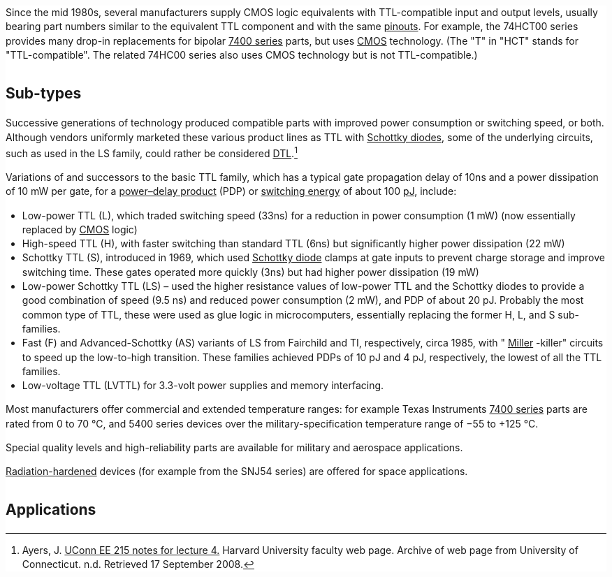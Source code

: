 Since the mid 1980s, several manufacturers supply CMOS logic equivalents with TTL-compatible input and output levels, usually bearing part numbers similar to the equivalent TTL component and with the same [pinouts](https://en.wikipedia.org/wiki/Pinouts "Pinouts"). For example, the 74HCT00 series provides many drop-in replacements for bipolar [7400 series](https://en.wikipedia.org/wiki/7400_series "7400 series") parts, but uses [CMOS](https://en.wikipedia.org/wiki/CMOS "CMOS") technology. (The "T" in "HCT" stands for "TTL-compatible". The related 74HC00 series also uses CMOS technology but is not TTL-compatible.)

## Sub-types

Successive generations of technology produced compatible parts with improved power consumption or switching speed, or both. Although vendors uniformly marketed these various product lines as TTL with [Schottky diodes](https://en.wikipedia.org/wiki/Schottky_diode "Schottky diode"), some of the underlying circuits, such as used in the LS family, could rather be considered [DTL](https://en.wikipedia.org/wiki/DTL "DTL").[^29]

Variations of and successors to the basic TTL family, which has a typical gate propagation delay of 10ns and a power dissipation of 10 mW per gate, for a [power–delay product](https://en.wikipedia.org/wiki/Power%E2%80%93delay_product "Power–delay product") (PDP) or [switching energy](https://en.wikipedia.org/wiki/Switching_energy "Switching energy") of about 100 [pJ](https://en.wikipedia.org/wiki/Joule "Joule"), include:

- Low-power TTL (L), which traded switching speed (33ns) for a reduction in power consumption (1 mW) (now essentially replaced by [CMOS](https://en.wikipedia.org/wiki/CMOS "CMOS") logic)
- High-speed TTL (H), with faster switching than standard TTL (6ns) but significantly higher power dissipation (22 mW)
- Schottky TTL (S), introduced in 1969, which used [Schottky diode](https://en.wikipedia.org/wiki/Schottky_diode "Schottky diode") clamps at gate inputs to prevent charge storage and improve switching time. These gates operated more quickly (3ns) but had higher power dissipation (19 mW)
- Low-power Schottky TTL (LS) – used the higher resistance values of low-power TTL and the Schottky diodes to provide a good combination of speed (9.5 ns) and reduced power consumption (2 mW), and PDP of about 20 pJ. Probably the most common type of TTL, these were used as glue logic in microcomputers, essentially replacing the former H, L, and S sub-families.
- Fast (F) and Advanced-Schottky (AS) variants of LS from Fairchild and TI, respectively, circa 1985, with " [Miller](https://en.wikipedia.org/wiki/Miller_effect "Miller effect") -killer" circuits to speed up the low-to-high transition. These families achieved PDPs of 10 pJ and 4 pJ, respectively, the lowest of all the TTL families.
- Low-voltage TTL (LVTTL) for 3.3-volt power supplies and memory interfacing.

Most manufacturers offer commercial and extended temperature ranges: for example Texas Instruments [7400 series](https://en.wikipedia.org/wiki/7400_series "7400 series") parts are rated from 0 to 70 °C, and 5400 series devices over the military-specification temperature range of −55 to +125 °C.

Special quality levels and high-reliability parts are available for military and aerospace applications.

[Radiation-hardened](https://en.wikipedia.org/wiki/Radiation-hardened "Radiation-hardened") devices (for example from the SNJ54 series) are offered for space applications.

## Applications


[^1]: Eren, H. (2003), [*Electronic Portable Instruments: Design and Applications*](https://books.google.com/books?id=xwfpvzvNTr4C&pg=PA353), CRC Press, [ISBN](https://en.wikipedia.org/wiki/ISBN_\(identifier\) "ISBN (identifier)") [0-8493-1998-6](https://en.wikipedia.org/wiki/Special:BookSources/0-8493-1998-6 "Special:BookSources/0-8493-1998-6")
[^2]: [US 3283170](https://worldwide.espacenet.com/textdoc?DB=EPODOC&IDX=US3283170), Buie, James L., "Coupling transistor logic and other circuits", issued 1966-11-01, assigned to TRW Semiconductors, Inc.
[^3]: ["1963: Standard Logic Families Introduced"](http://www.computerhistory.org/semiconductor/timeline/1963-TTL.html). *Timeline*. The Computer History Museum. 2007.
[^4]: Lojek, Bo (2006), *History of semiconductor engineering*, Springer, pp. 212– 215, [ISBN](https://en.wikipedia.org/wiki/ISBN_\(identifier\) "ISBN (identifier)") [3-540-34257-5](https://en.wikipedia.org/wiki/Special:BookSources/3-540-34257-5 "Special:BookSources/3-540-34257-5")
[^5]: Engineering Staff (1973). *The TTL Data Book for Design Engineers* (1st ed.). Dallas: Texas Instruments. [OCLC](https://en.wikipedia.org/wiki/OCLC_\(identifier\) "OCLC (identifier)") [6908409](https://search.worldcat.org/oclc/6908409).
[^6]: Turner, L. W., ed. (1976), *Electronics Engineer's Reference Book* (4th ed.), London: Newnes-Butterworth, [ISBN](https://en.wikipedia.org/wiki/ISBN_\(identifier\) "ISBN (identifier)") [0408001682](https://en.wikipedia.org/wiki/Special:BookSources/0408001682 "Special:BookSources/0408001682")
[^7]: Pittler, M. S.; Powers, D. M.; Schnabel, D. L. (1982), ["System development and technology aspects of the IBM 3081 Processor Complex"](http://www.research.ibm.com/journal/rd/261/ibmrd2601B.pdf) (PDF), *IBM Journal of Research and Development*, **26** (1): 2– 11, [doi](https://en.wikipedia.org/wiki/Doi_\(identifier\) "Doi (identifier)"):[10.1147/rd.261.0002](https://doi.org/10.1147%2Frd.261.0002), [archived](https://web.archive.org/web/20110604200220/http://www.research.ibm.com/journal/rd/261/ibmrd2601B.pdf) (PDF) from the original on 2011-06-04, p. 5.
[^8]: ["Advanced Schottky Family"](http://focus.ti.com/lit/an/sdaa010/sdaa010.pdf) (PDF). Texas Instruments. 1985. SDAA010. [Archived](https://web.archive.org/web/20110604174329/http://focus.ti.com/lit/an/sdaa010/sdaa010.pdf) (PDF) from the original on 2011-06-04.
[^9]: [Lancaster, D.](https://en.wikipedia.org/wiki/Don_Lancaster "Don Lancaster") (1975), [*TTL Cookbook*](https://archive.org/details/ttlcookbook00lanc/page/), Indianapolis: Howard W. Sams and Co., p. [preface](https://archive.org/details/ttlcookbook00lanc/page/), [ISBN](https://en.wikipedia.org/wiki/ISBN_\(identifier\) "ISBN (identifier)") [0-672-21035-5](https://en.wikipedia.org/wiki/Special:BookSources/0-672-21035-5 "Special:BookSources/0-672-21035-5")
[^10]: Klein, E. (2008). ["Kenbak-1"](http://www.vintage-computer.com/machines.php?kenbak1). Vintage-Computer.com.
[^11]: Wood, Lamont (8 August 2008). ["Forgotten PC history: The true origins of the personal computer"](https://web.archive.org/web/20080814215757/http://www.computerworld.com/action/article.do?command=printArticleBasic&articleId=9111341). *Computerworld*. Archived from [the original](http://www.computerworld.com/action/article.do?command=printArticleBasic&articleId=9111341) on 2008-08-14.
[^12]: Gray, Paul E.; Searle, Campbell L. (1969), *Electronic Principles Physics, Models, and Circuits* (1st ed.), Wiley, p. 870, [ISBN](https://en.wikipedia.org/wiki/ISBN_\(identifier\) "ISBN (identifier)") [978-0471323983](https://en.wikipedia.org/wiki/Special:BookSources/978-0471323983 "Special:BookSources/978-0471323983")
[^13]: [Buie 1966](https://en.wikipedia.org/wiki/#CITEREFBuie1966), column 4
[^14]: Millman, J. (1979), [*Microelectronics: Digital and Analog Circuits and Systems*](https://archive.org/details/microelectronics0000mill), New York: McGraw-Hill Book Company, p. [147](https://archive.org/details/microelectronics0000mill/page/147), [ISBN](https://en.wikipedia.org/wiki/ISBN_\(identifier\) "ISBN (identifier)") [0-07-042327-X](https://en.wikipedia.org/wiki/Special:BookSources/0-07-042327-X "Special:BookSources/0-07-042327-X")
[^15]: [Quadruple 2-Input Positive-NAND Gates With Open-Collector Outputs](https://www.ti.com/lit/ds/symlink/sn5401.pdf)
[^16]: [Quadruple 2-Input Positive-NAND Gates With Open-Collector Outputs](https://www.ti.com/lit/ds/symlink/sn74ls03.pdf)
[^17]: [Quadruple 2-Input High-Voltage Interface Positive-NAND Gates](https://www.ti.com/lit/ds/symlink/sn54ls26.pdf)
[^18]: [*Transistor–Transistor Logic (TTL).*](http://www.siliconfareast.com/ttl.htm) siliconfareast.com. 2005. Retrieved 17 September 2008. p. 1.
[^19]: Tala, D. K. [*Digital Logic Gates Part-V.*](http://www.asic-world.com/digital/gates5.html) asic-world.com. 2006.
[^20]: [SN7400 datasheet](http://focus.ti.com/general/docs/lit/getliterature.tsp?genericPartNumber=sn74ls00&fileType=pdf&track=no) - Texas Instruments
[^21]: Haseloff, Eilhard. ["Designing With Logic"](http://www.ti.com/lit/an/sdya009c/sdya009c.pdf) (PDF). *TI.com*. Texas Instruments Incorporated. pp. 6– 7. [Archived](https://web.archive.org/web/20111024154919/http://www.ti.com/lit/an/sdya009c/sdya009c.pdf) (PDF) from the original on 2011-10-24. Retrieved 27 October 2018.
[^22]: [TTL logic levels](https://en.wikipedia.org/wiki/Logic_level#Logic_voltage_levels "Logic level")
[^23]: ["DM7490A Decade and Binary Counter"](http://socrates.berkeley.edu/~phylabs/bsc/PDFFiles/DM7490A.pdf) (PDF). Fairchild. [Archived](https://web.archive.org/web/20050323080215/http://socrates.berkeley.edu/~phylabs/bsc/PDFFiles/DM7490A.pdf) (PDF) from the original on 2005-03-23. Retrieved 14 October 2016.
[^24]: ["ecelab Resources and Information"](https://web.archive.org/web/20100919223820/http://ecelab.com/interfacing-ttl-cmos.htm). *ecelab.com*. Archived from [the original](http://ecelab.com/interfacing-ttl-cmos.htm) on 19 September 2010. Retrieved 13 March 2023.
[^25]: Marston, R. M. (2013). [*Modern TTL Circuits Manual*](https://books.google.com/books?id=9g8BBQAAQBAJ&pg=PA16). Elsevier. p. 16. [ISBN](https://en.wikipedia.org/wiki/ISBN_\(identifier\) "ISBN (identifier)") [9781483105185](https://en.wikipedia.org/wiki/Special:BookSources/9781483105185 "Special:BookSources/9781483105185"). \[74-series\] devices are usually encapsulated in a plastic 14-pin, 16-pin, or 24-pin dual-in-line package (DIP)
[^26]: Rymaszewski, E. J.; Walsh, J. L.; Leehan, G. W. (1981), "Semiconductor Logic Technology in IBM", *IBM Journal of Research and Development*, **25** (5): 603– 616, [doi](https://en.wikipedia.org/wiki/Doi_\(identifier\) "Doi (identifier)"):[10.1147/rd.255.0603](https://doi.org/10.1147%2Frd.255.0603)
[^27]: Seraphim, D. P.; Feinberg, I. (1981), "Electronic Packaging Evolution in IBM", *IBM Journal of Research and Development*, **25** (5): 617– 630, [doi](https://en.wikipedia.org/wiki/Doi_\(identifier\) "Doi (identifier)"):[10.1147/rd.255.0617](https://doi.org/10.1147%2Frd.255.0617)
[^28]: [Horowitz, Paul](https://en.wikipedia.org/wiki/Paul_Horowitz "Paul Horowitz"); Hill, Winfield (1989), [*The Art of Electronics*](https://archive.org/details/artofelectronics00horo/page/970) (2nd ed.), Cambridge University Press, p. [970](https://archive.org/details/artofelectronics00horo/page/970), [ISBN](https://en.wikipedia.org/wiki/ISBN_\(identifier\) "ISBN (identifier)") [0-521-37095-7](https://en.wikipedia.org/wiki/Special:BookSources/0-521-37095-7 "Special:BookSources/0-521-37095-7") states, "...CMOS devices consume power proportional to their switching frequency...At their maximum operating frequency they may use more power than equivalent bipolar TTL devices."
[^29]: Ayers, J. [UConn EE 215 notes for lecture 4.](http://people.seas.harvard.edu/~jones/es154/lectures/lecture_7/pdfs/215ln04.pdf) Harvard University faculty web page. Archive of web page from University of Connecticut. n.d. Retrieved 17 September 2008.
[^30]: Wobschall, D. (1987), *Circuit Design for Electronic Instrumentation: Analog and Digital Devices from Sensor to Display* (2d ed.), New York: McGraw Hill, pp. 209– 211, [ISBN](https://en.wikipedia.org/wiki/ISBN_\(identifier\) "ISBN (identifier)") [0-07-071232-8](https://en.wikipedia.org/wiki/Special:BookSources/0-07-071232-8 "Special:BookSources/0-07-071232-8")
[^31]: Buchanan, James Edgar (1996). [*Signal and Power Integrity in Digital Systems: TTL, CMOS, and BiCMOS*](https://books.google.com/books?id=6yRTAAAAMAAJ&q=single-ended+TTL-+or+CMOS-level+communication). McGraw-Hill. p. 200. [ISBN](https://en.wikipedia.org/wiki/ISBN_\(identifier\) "ISBN (identifier)") [0070087342](https://en.wikipedia.org/wiki/Special:BookSources/0070087342 "Special:BookSources/0070087342").
[^32]: ["RS-232 vs. TTL Serial Communication - SparkFun Electronics"](https://www.sparkfun.com/tutorials/215). *www.sparkfun.com*.
[^33]: ["B&B Electronics - Polarities for Differential Pair Signals (RS-422 and RS-485)"](https://www.bb-elec.com/Learning-Center/All-White-Papers/Serial/%E2%80%A2-Polarities-for-Differential-Pair-Signals-%28RS-422.aspx). *www.bb-elec.com*.